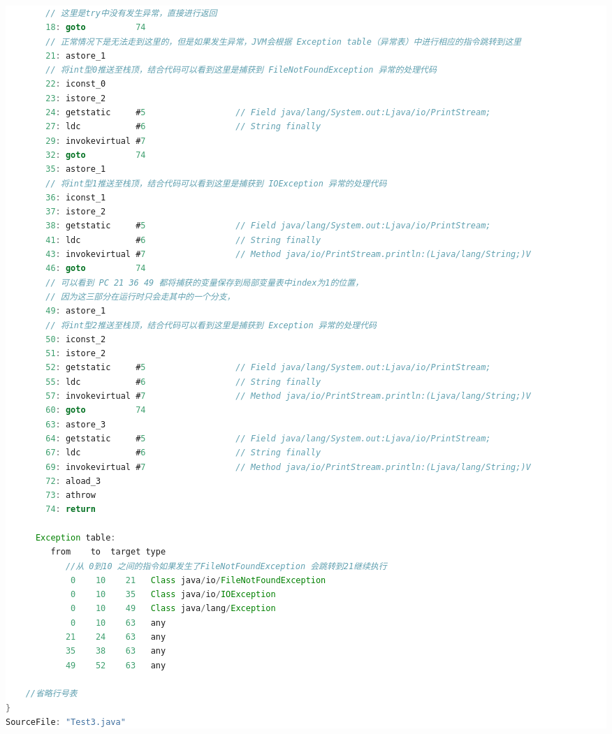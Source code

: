 ```java
        // 这里是try中没有发生异常，直接进行返回
        18: goto          74
		// 正常情况下是无法走到这里的，但是如果发生异常，JVM会根据 Exception table（异常表）中进行相应的指令跳转到这里
        21: astore_1
		// 将int型0推送至栈顶，结合代码可以看到这里是捕获到 FileNotFoundException 异常的处理代码
        22: iconst_0
        23: istore_2
        24: getstatic     #5                  // Field java/lang/System.out:Ljava/io/PrintStream;
        27: ldc           #6                  // String finally
        29: invokevirtual #7  
        32: goto          74
        35: astore_1
		// 将int型1推送至栈顶，结合代码可以看到这里是捕获到 IOException 异常的处理代码
        36: iconst_1
        37: istore_2
        38: getstatic     #5                  // Field java/lang/System.out:Ljava/io/PrintStream;
        41: ldc           #6                  // String finally
        43: invokevirtual #7                  // Method java/io/PrintStream.println:(Ljava/lang/String;)V
        46: goto          74
		// 可以看到 PC 21 36 49 都将捕获的变量保存到局部变量表中index为1的位置，
        // 因为这三部分在运行时只会走其中的一个分支，
        49: astore_1
		// 将int型2推送至栈顶，结合代码可以看到这里是捕获到 Exception 异常的处理代码
        50: iconst_2
        51: istore_2
        52: getstatic     #5                  // Field java/lang/System.out:Ljava/io/PrintStream;
        55: ldc           #6                  // String finally
        57: invokevirtual #7                  // Method java/io/PrintStream.println:(Ljava/lang/String;)V
        60: goto          74
        63: astore_3
        64: getstatic     #5                  // Field java/lang/System.out:Ljava/io/PrintStream;
        67: ldc           #6                  // String finally
        69: invokevirtual #7                  // Method java/io/PrintStream.println:(Ljava/lang/String;)V
        72: aload_3
        73: athrow
        74: return

      Exception table:
         from    to  target type
			//从 0到10 之间的指令如果发生了FileNotFoundException 会跳转到21继续执行
             0    10    21   Class java/io/FileNotFoundException
             0    10    35   Class java/io/IOException
             0    10    49   Class java/lang/Exception
             0    10    63   any
            21    24    63   any
            35    38    63   any
            49    52    63   any
	
	//省略行号表
}
SourceFile: "Test3.java"
```
